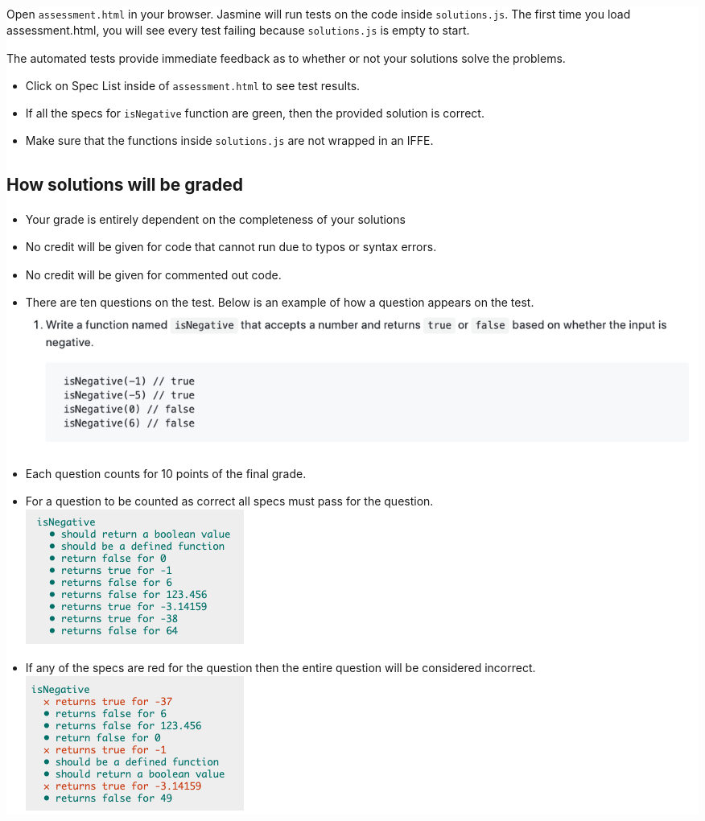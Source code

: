 Open `assessment.html` in your browser. Jasmine will run tests on the code inside `solutions.js`. The first time you load assessment.html, you will see every test failing because `solutions.js` is empty to start. 

The automated tests provide immediate feedback as to whether or not your solutions solve the problems.

- Click on Spec List inside of `assessment.html` to see test results.

- If all the specs for `isNegative` function are green, then the provided solution is correct.

- Make sure that the functions inside `solutions.js` are not wrapped in an IFFE.

## How solutions will be graded

- Your grade is entirely dependent on the completeness of your solutions

- No credit will be given for code that cannot run due to typos or syntax errors.

- No credit will be given for commented out code.

- There are ten questions on the test. Below is an example of how a question appears on the test.<br><kbd><img src="./images/test-question.png" ></kbd>

- Each question counts for 10 points of the final grade.

- For a question to be counted as correct all specs must pass for the question.<br><kbd><img src="./images/correct-answer.png" ></kbd>

- If any of the specs are red for the question then the entire question will be considered incorrect.<br><kbd><img src="./images/incorrect-answer.png" ></kbd>
